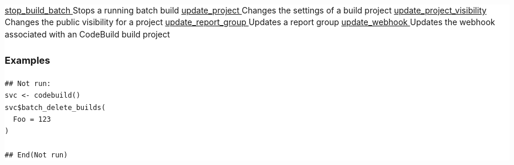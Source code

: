 </tr>
<tr class="odd">
<td style="text-align: left;"><a href="../codebuild_stop_build_batch/"> stop_build_batch </a></td>
<td style="text-align: left;">Stops a running batch build</td>
</tr>
<tr class="even">
<td style="text-align: left;"><a href="../codebuild_update_project/"> update_project </a></td>
<td style="text-align: left;">Changes the settings of a build
project</td>
</tr>
<tr class="odd">
<td style="text-align: left;"><a href="../codebuild_update_project_visibility/"> update_project_visibility </a></td>
<td style="text-align: left;">Changes the public visibility for a
project</td>
</tr>
<tr class="even">
<td style="text-align: left;"><a href="../codebuild_update_report_group/"> update_report_group </a></td>
<td style="text-align: left;">Updates a report group</td>
</tr>
<tr class="odd">
<td style="text-align: left;"><a href="../codebuild_update_webhook/"> update_webhook </a></td>
<td style="text-align: left;">Updates the webhook associated with an
CodeBuild build project</td>
</tr>
</tbody>
</table>

### Examples

    ## Not run: 
    svc <- codebuild()
    svc$batch_delete_builds(
      Foo = 123
    )

    ## End(Not run)
